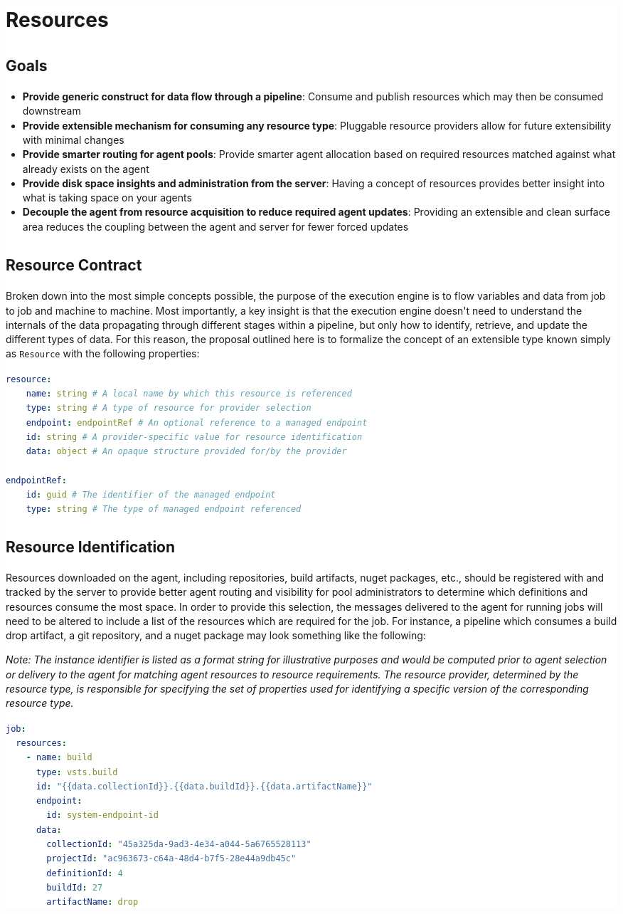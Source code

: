 # Resources
## Goals
- **Provide generic construct for data flow through a pipeline**: Consume and publish resources which may then be consumed downstream
- **Provide extensible mechanism for consuming any resource type**: Pluggable resource providers allow for future extensibility with minimal changes
- **Provide smarter routing for agent pools**: Provide smarter agent allocation based on required resources matched against what already exists on the agent
- **Provide disk space insights and administration from the server**: Having a concept of resources provides better insight into what is taking space on your agents
- **Decouple the agent from resource acquisition to reduce required agent updates**: Providing an extensible and clean surface area reduces the coupling between the agent and server for fewer forced updates

## Resource Contract
Broken down into the most simple concepts possible, the purpose of the execution engine is to flow variables and data from job to job and machine to machine. Most importantly, a key insight is that the execution engine doesn't need to understand the internals of the data propagating through different stages within a pipeline, but only how to identify, retrieve, and update the different types of data. For this reason, the proposal outlined here is to formalize the concept of an extensible type known simply as `Resource` with the following properties:
```yaml
resource:
	name: string # A local name by which this resource is referenced
	type: string # A type of resource for provider selection
	endpoint: endpointRef # An optional reference to a managed endpoint
	id: string # A provider-specific value for resource identification
	data: object # An opaque structure provided for/by the provider

endpointRef:
	id: guid # The identifier of the managed endpoint
	type: string # The type of managed endpoint referenced
```
## Resource Identification
 Resources downloaded on the agent, including repositories, build artifacts, nuget packages, etc., should be registered with and tracked by the server to provide better agent routing and visibility for pool administrators to determine which definitions and resources consume the most space. In order to provide this selection, the messages delivered to the agent for running jobs will need to be altered to include a list of the resources which are required for the job. For instance, a pipeline which consumes a build drop artifact, a git repository, and a nuget package may look something like the following:

*Note: The instance identifier is listed as a format string for illustrative purposes and would be computed prior to agent selection or delivery to the agent for matching agent resources to resource requirements. The resource provider, determined by the resource type, is responsible for specifying the set of properties used for identifying a specific version of the corresponding resource type.*
```yaml
job:
  resources:
    - name: build
      type: vsts.build
      id: "{{data.collectionId}}.{{data.buildId}}.{{data.artifactName}}"
      endpoint:
        id: system-endpoint-id
      data:
        collectionId: "45a325da-9ad3-4e34-a044-5a6765528113"
        projectId: "ac963673-c64a-48d4-b7f5-28e44a9db45c"
        definitionId: 4
        buildId: 27
        artifactName: drop
```